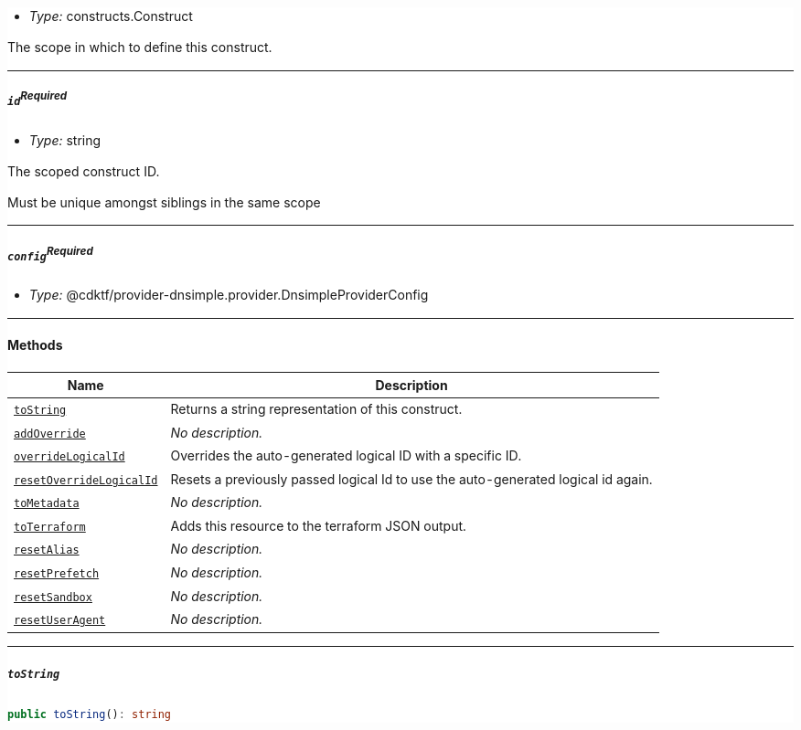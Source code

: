 - *Type:* constructs.Construct

The scope in which to define this construct.

---

##### `id`<sup>Required</sup> <a name="id" id="@cdktf/provider-dnsimple.provider.DnsimpleProvider.Initializer.parameter.id"></a>

- *Type:* string

The scoped construct ID.

Must be unique amongst siblings in the same scope

---

##### `config`<sup>Required</sup> <a name="config" id="@cdktf/provider-dnsimple.provider.DnsimpleProvider.Initializer.parameter.config"></a>

- *Type:* @cdktf/provider-dnsimple.provider.DnsimpleProviderConfig

---

#### Methods <a name="Methods" id="Methods"></a>

| **Name** | **Description** |
| --- | --- |
| <code><a href="#@cdktf/provider-dnsimple.provider.DnsimpleProvider.toString">toString</a></code> | Returns a string representation of this construct. |
| <code><a href="#@cdktf/provider-dnsimple.provider.DnsimpleProvider.addOverride">addOverride</a></code> | *No description.* |
| <code><a href="#@cdktf/provider-dnsimple.provider.DnsimpleProvider.overrideLogicalId">overrideLogicalId</a></code> | Overrides the auto-generated logical ID with a specific ID. |
| <code><a href="#@cdktf/provider-dnsimple.provider.DnsimpleProvider.resetOverrideLogicalId">resetOverrideLogicalId</a></code> | Resets a previously passed logical Id to use the auto-generated logical id again. |
| <code><a href="#@cdktf/provider-dnsimple.provider.DnsimpleProvider.toMetadata">toMetadata</a></code> | *No description.* |
| <code><a href="#@cdktf/provider-dnsimple.provider.DnsimpleProvider.toTerraform">toTerraform</a></code> | Adds this resource to the terraform JSON output. |
| <code><a href="#@cdktf/provider-dnsimple.provider.DnsimpleProvider.resetAlias">resetAlias</a></code> | *No description.* |
| <code><a href="#@cdktf/provider-dnsimple.provider.DnsimpleProvider.resetPrefetch">resetPrefetch</a></code> | *No description.* |
| <code><a href="#@cdktf/provider-dnsimple.provider.DnsimpleProvider.resetSandbox">resetSandbox</a></code> | *No description.* |
| <code><a href="#@cdktf/provider-dnsimple.provider.DnsimpleProvider.resetUserAgent">resetUserAgent</a></code> | *No description.* |

---

##### `toString` <a name="toString" id="@cdktf/provider-dnsimple.provider.DnsimpleProvider.toString"></a>

```typescript
public toString(): string
```
